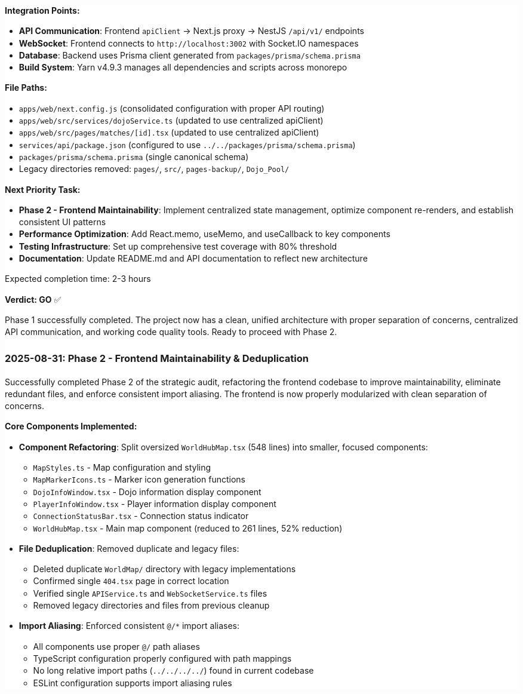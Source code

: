 **Integration Points:**

- **API Communication**: Frontend `apiClient` → Next.js proxy → NestJS `/api/v1/` endpoints
- **WebSocket**: Frontend connects to `http://localhost:3002` with Socket.IO namespaces
- **Database**: Backend uses Prisma client generated from `packages/prisma/schema.prisma`
- **Build System**: Yarn v4.9.3 manages all dependencies and scripts across monorepo

**File Paths:**

- `apps/web/next.config.js` (consolidated configuration with proper API routing)
- `apps/web/src/services/dojoService.ts` (updated to use centralized apiClient)
- `apps/web/src/pages/matches/[id].tsx` (updated to use centralized apiClient)
- `services/api/package.json` (configured to use `../../packages/prisma/schema.prisma`)
- `packages/prisma/schema.prisma` (single canonical schema)
- Legacy directories removed: `pages/`, `src/`, `pages-backup/`, `Dojo_Pool/`

**Next Priority Task:**

- **Phase 2 - Frontend Maintainability**: Implement centralized state management, optimize component re-renders, and establish consistent UI patterns
- **Performance Optimization**: Add React.memo, useMemo, and useCallback to key components
- **Testing Infrastructure**: Set up comprehensive test coverage with 80% threshold
- **Documentation**: Update README.md and API documentation to reflect new architecture

Expected completion time: 2-3 hours

**Verdict: GO** ✅

Phase 1 successfully completed. The project now has a clean, unified architecture with proper separation of concerns, centralized API communication, and working code quality tools. Ready to proceed with Phase 2.

### 2025-08-31: Phase 2 - Frontend Maintainability & Deduplication

Successfully completed Phase 2 of the strategic audit, refactoring the frontend codebase to improve maintainability, eliminate redundant files, and enforce consistent import aliasing. The frontend is now properly modularized with clean separation of concerns.

**Core Components Implemented:**

- **Component Refactoring**: Split oversized `WorldHubMap.tsx` (548 lines) into smaller, focused components:
  - `MapStyles.ts` - Map configuration and styling
  - `MapMarkerIcons.ts` - Marker icon generation functions
  - `DojoInfoWindow.tsx` - Dojo information display component
  - `PlayerInfoWindow.tsx` - Player information display component
  - `ConnectionStatusBar.tsx` - Connection status indicator
  - `WorldHubMap.tsx` - Main map component (reduced to 261 lines, 52% reduction)

- **File Deduplication**: Removed duplicate and legacy files:
  - Deleted duplicate `WorldMap/` directory with legacy implementations
  - Confirmed single `404.tsx` page in correct location
  - Verified single `APIService.ts` and `WebSocketService.ts` files
  - Removed legacy directories and files from previous cleanup

- **Import Aliasing**: Enforced consistent `@/*` import aliases:
  - All components use proper `@/` path aliases
  - TypeScript configuration properly configured with path mappings
  - No long relative import paths (`../../../../`) found in current codebase
  - ESLint configuration supports import aliasing rules

